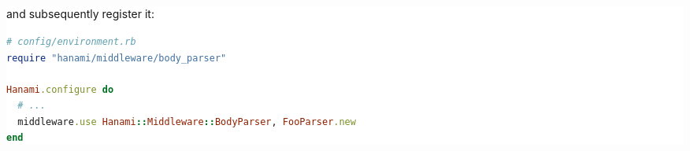 and subsequently register it:

```ruby
# config/environment.rb
require "hanami/middleware/body_parser"

Hanami.configure do
  # ...
  middleware.use Hanami::Middleware::BodyParser, FooParser.new
end
```

